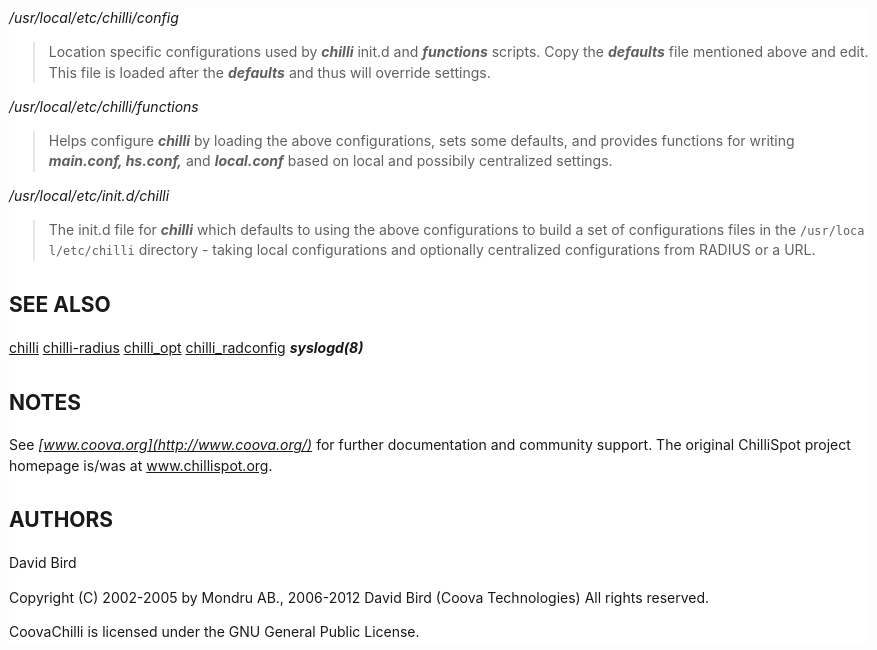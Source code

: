 */usr/local/etc/chilli/config* 
>Location specific configurations used by ***chilli*** init.d and ***functions*** scripts. Copy the ***defaults*** file mentioned above and edit. This file is loaded after the ***defaults*** and thus will override settings. 

*/usr/local/etc/chilli/functions* 
>Helps configure ***chilli*** by loading the above configurations, sets some defaults, and provides functions for writing ***main.conf, hs.conf,*** and ***local.conf*** based on local and possibily centralized settings. 

*/usr/local/etc/init.d/chilli* 
>The init.d file for ***chilli*** which defaults to using the above configurations to build a set of configurations files in the `/usr/local/etc/chilli` directory - taking local configurations and optionally centralized configurations from RADIUS or a URL. 


SEE ALSO
-----------------------------------------

[chilli](/CoovaChilli/chilli(8).html) [chilli-radius](/CoovaChilli/chilli-radius(5).html) [chilli_opt](/CoovaChilli/chilli_opt(1).html) [chilli_radconfig](/CoovaChilli/chilli_radconfig(1).html) ***syslogd(8)***

NOTES
-----------------------------------------

See *[www.coova.org](http://www.coova.org/)* for further documentation and community support. The original ChilliSpot project homepage is/was at www.chillispot.org. 

AUTHORS
-----------------------------------------

David Bird

Copyright (C) 2002-2005 by Mondru AB., 2006-2012 David Bird (Coova Technologies) All rights reserved. 

CoovaChilli is licensed under the GNU General Public License.
